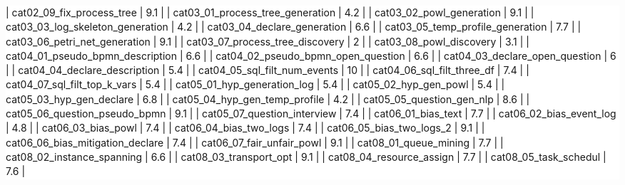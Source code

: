 | cat02_09_fix_process_tree          |     9.1 |
| cat03_01_process_tree_generation   |     4.2 |
| cat03_02_powl_generation           |     9.1 |
| cat03_03_log_skeleton_generation   |     4.2 |
| cat03_04_declare_generation        |     6.6 |
| cat03_05_temp_profile_generation   |     7.7 |
| cat03_06_petri_net_generation      |     9.1 |
| cat03_07_process_tree_discovery    |     2   |
| cat03_08_powl_discovery            |     3.1 |
| cat04_01_pseudo_bpmn_description   |     6.6 |
| cat04_02_pseudo_bpmn_open_question |     6.6 |
| cat04_03_declare_open_question     |     6   |
| cat04_04_declare_description       |     5.4 |
| cat04_05_sql_filt_num_events       |    10   |
| cat04_06_sql_filt_three_df         |     7.4 |
| cat04_07_sql_filt_top_k_vars       |     5.4 |
| cat05_01_hyp_generation_log        |     5.4 |
| cat05_02_hyp_gen_powl              |     5.4 |
| cat05_03_hyp_gen_declare           |     6.8 |
| cat05_04_hyp_gen_temp_profile      |     4.2 |
| cat05_05_question_gen_nlp          |     8.6 |
| cat05_06_question_pseudo_bpmn      |     9.1 |
| cat05_07_question_interview        |     7.4 |
| cat06_01_bias_text                 |     7.7 |
| cat06_02_bias_event_log            |     4.8 |
| cat06_03_bias_powl                 |     7.4 |
| cat06_04_bias_two_logs             |     7.4 |
| cat06_05_bias_two_logs_2           |     9.1 |
| cat06_06_bias_mitigation_declare   |     7.4 |
| cat06_07_fair_unfair_powl          |     9.1 |
| cat08_01_queue_mining              |     7.7 |
| cat08_02_instance_spanning         |     6.6 |
| cat08_03_transport_opt             |     9.1 |
| cat08_04_resource_assign           |     7.7 |
| cat08_05_task_schedul              |     7.6 |
